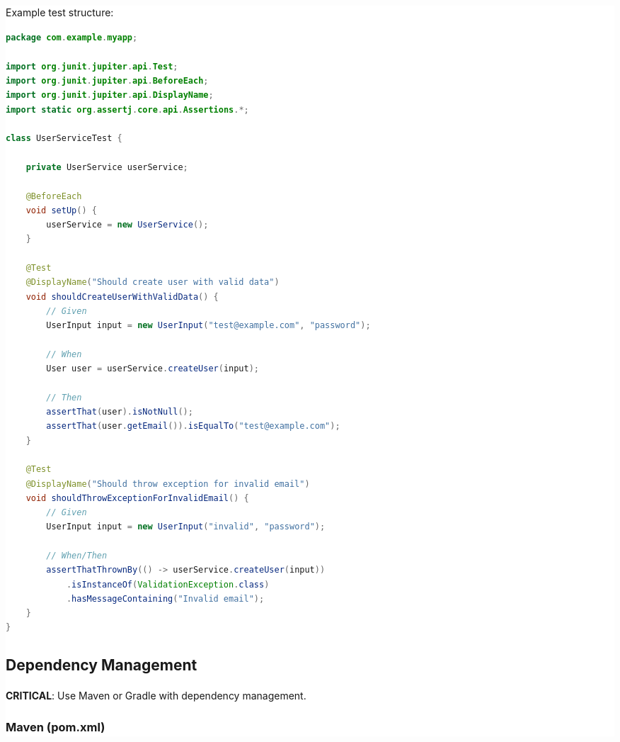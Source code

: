 Example test structure:
```java
package com.example.myapp;

import org.junit.jupiter.api.Test;
import org.junit.jupiter.api.BeforeEach;
import org.junit.jupiter.api.DisplayName;
import static org.assertj.core.api.Assertions.*;

class UserServiceTest {
    
    private UserService userService;
    
    @BeforeEach
    void setUp() {
        userService = new UserService();
    }
    
    @Test
    @DisplayName("Should create user with valid data")
    void shouldCreateUserWithValidData() {
        // Given
        UserInput input = new UserInput("test@example.com", "password");
        
        // When
        User user = userService.createUser(input);
        
        // Then
        assertThat(user).isNotNull();
        assertThat(user.getEmail()).isEqualTo("test@example.com");
    }
    
    @Test
    @DisplayName("Should throw exception for invalid email")
    void shouldThrowExceptionForInvalidEmail() {
        // Given
        UserInput input = new UserInput("invalid", "password");
        
        // When/Then
        assertThatThrownBy(() -> userService.createUser(input))
            .isInstanceOf(ValidationException.class)
            .hasMessageContaining("Invalid email");
    }
}
```

## Dependency Management

**CRITICAL**: Use Maven or Gradle with dependency management.

### Maven (pom.xml)
